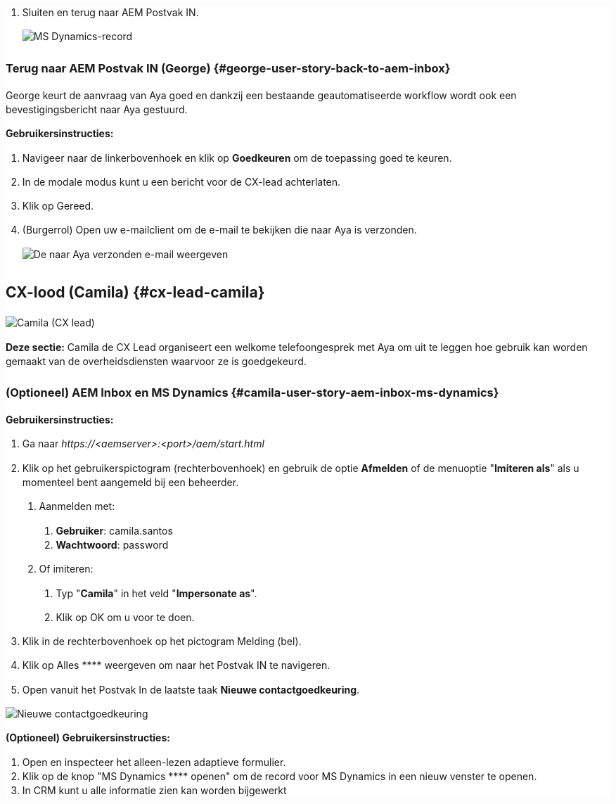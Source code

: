 1. Sluiten en terug naar AEM Postvak IN.

   ![MS Dynamics-record](/help/forms/using/assets/ms_dynamics.png)

### Terug naar AEM Postvak IN (George) {#george-user-story-back-to-aem-inbox}

George keurt de aanvraag van Aya goed en dankzij een bestaande geautomatiseerde workflow wordt ook een bevestigingsbericht naar Aya gestuurd.

**Gebruikersinstructies:**

1. Navigeer naar de linkerbovenhoek en klik op **Goedkeuren** om de toepassing goed te keuren.
1. In de modale modus kunt u een bericht voor de CX-lead achterlaten.
1. Klik op Gereed.
1. (Burgerrol) Open uw e-mailclient om de e-mail te bekijken die naar Aya is verzonden.

   ![De naar Aya verzonden e-mail weergeven](/help/forms/using/assets/email_client.png)

## CX-lood (Camila) {#cx-lead-camila}

![Camila (CX lead)](/help/forms/using/assets/camila_santos-1.png)

**Deze sectie:** Camila de CX Lead organiseert een welkome telefoongesprek met Aya om uit te leggen hoe gebruik kan worden gemaakt van de overheidsdiensten waarvoor ze is goedgekeurd.

### (Optioneel) AEM Inbox en MS Dynamics {#camila-user-story-aem-inbox-ms-dynamics}

**Gebruikersinstructies:**

1. Ga naar *https://&lt;aemserver>:&lt;port>/aem/start.html*
1. Klik op het gebruikerspictogram (rechterbovenhoek) en gebruik de optie **Afmelden** of de menuoptie &quot;**Imiteren als**&quot; als u momenteel bent aangemeld bij een beheerder.

   1. Aanmelden met:

      1. **Gebruiker**: camila.santos
      1. **Wachtwoord**: password
   1. Of imiteren:

      1. Typ &quot;**Camila**&quot; in het veld &quot;**Impersonate as**&quot;.

      1. Klik op OK om u voor te doen.


1. Klik in de rechterbovenhoek op het pictogram Melding (bel).
1. Klik op Alles **** weergeven om naar het Postvak IN te navigeren.
1. Open vanuit het Postvak In de laatste taak **Nieuwe contactgoedkeuring**.

![Nieuwe contactgoedkeuring](/help/forms/using/assets/new_contact_approval.png)

**(Optioneel) Gebruikersinstructies:**

1. Open en inspecteer het alleen-lezen adaptieve formulier.
1. Klik op de knop &quot;MS Dynamics **** openen&quot; om de record voor MS Dynamics in een nieuw venster te openen.
1. In CRM kunt u alle informatie zien kan worden bijgewerkt
